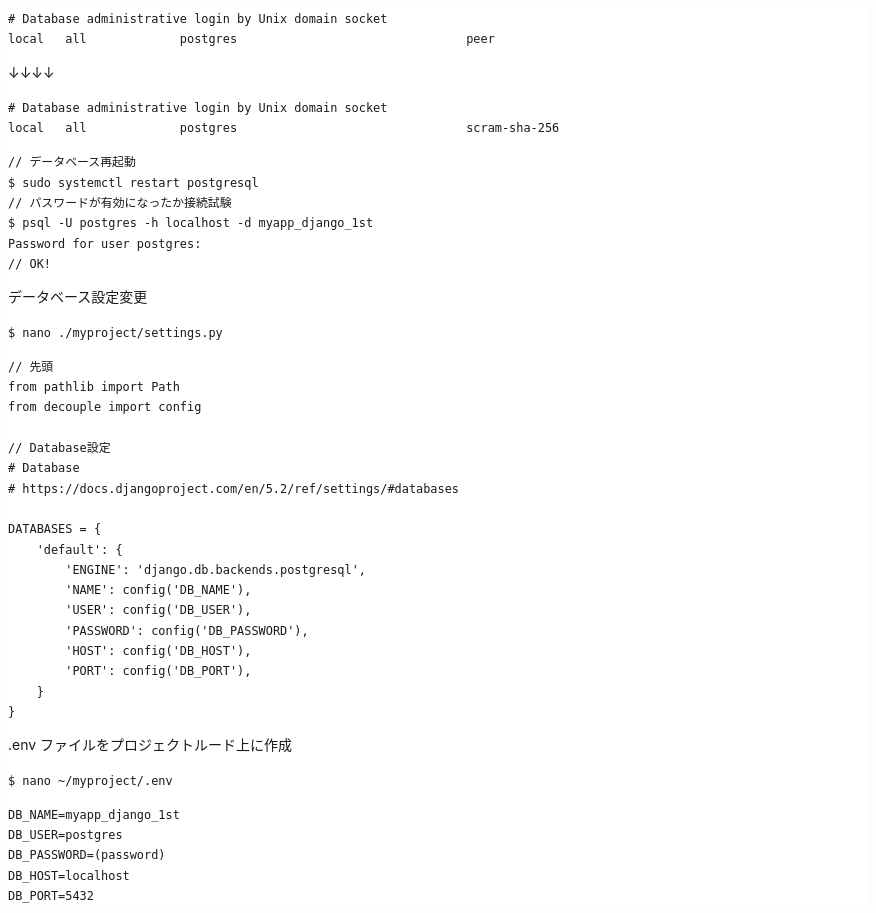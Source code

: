 ```
# Database administrative login by Unix domain socket
local   all             postgres                                peer
```
  ↓↓↓↓
```
# Database administrative login by Unix domain socket
local   all             postgres                                scram-sha-256
```

```
// データベース再起動
$ sudo systemctl restart postgresql
// パスワードが有効になったか接続試験
$ psql -U postgres -h localhost -d myapp_django_1st
Password for user postgres:
// OK!
```

データベース設定変更
```
$ nano ./myproject/settings.py
```

```
// 先頭
from pathlib import Path
from decouple import config

// Database設定
# Database
# https://docs.djangoproject.com/en/5.2/ref/settings/#databases

DATABASES = {
    'default': {
        'ENGINE': 'django.db.backends.postgresql',
        'NAME': config('DB_NAME'),
        'USER': config('DB_USER'),
        'PASSWORD': config('DB_PASSWORD'),
        'HOST': config('DB_HOST'),
        'PORT': config('DB_PORT'),
    }
}
```

.env ファイルをプロジェクトルード上に作成
```
$ nano ~/myproject/.env
```

```
DB_NAME=myapp_django_1st
DB_USER=postgres
DB_PASSWORD=(password)
DB_HOST=localhost
DB_PORT=5432
```
